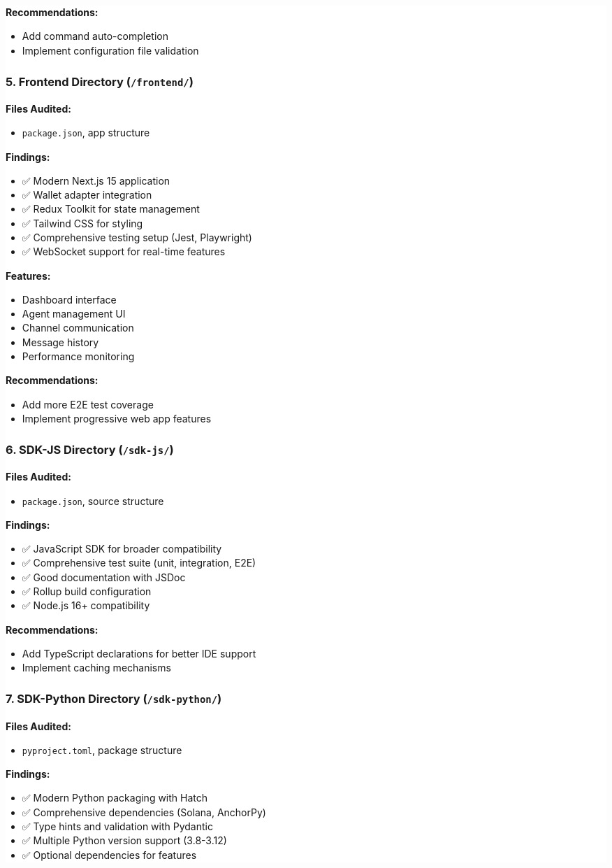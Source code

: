 **Recommendations:**
- Add command auto-completion
- Implement configuration file validation

### 5. Frontend Directory (`/frontend/`)

**Files Audited:**
- `package.json`, app structure

**Findings:**
- ✅ Modern Next.js 15 application
- ✅ Wallet adapter integration
- ✅ Redux Toolkit for state management
- ✅ Tailwind CSS for styling
- ✅ Comprehensive testing setup (Jest, Playwright)
- ✅ WebSocket support for real-time features

**Features:**
- Dashboard interface
- Agent management UI
- Channel communication
- Message history
- Performance monitoring

**Recommendations:**
- Add more E2E test coverage
- Implement progressive web app features

### 6. SDK-JS Directory (`/sdk-js/`)

**Files Audited:**
- `package.json`, source structure

**Findings:**
- ✅ JavaScript SDK for broader compatibility
- ✅ Comprehensive test suite (unit, integration, E2E)
- ✅ Good documentation with JSDoc
- ✅ Rollup build configuration
- ✅ Node.js 16+ compatibility

**Recommendations:**
- Add TypeScript declarations for better IDE support
- Implement caching mechanisms

### 7. SDK-Python Directory (`/sdk-python/`)

**Files Audited:**
- `pyproject.toml`, package structure

**Findings:**
- ✅ Modern Python packaging with Hatch
- ✅ Comprehensive dependencies (Solana, AnchorPy)
- ✅ Type hints and validation with Pydantic
- ✅ Multiple Python version support (3.8-3.12)
- ✅ Optional dependencies for features
